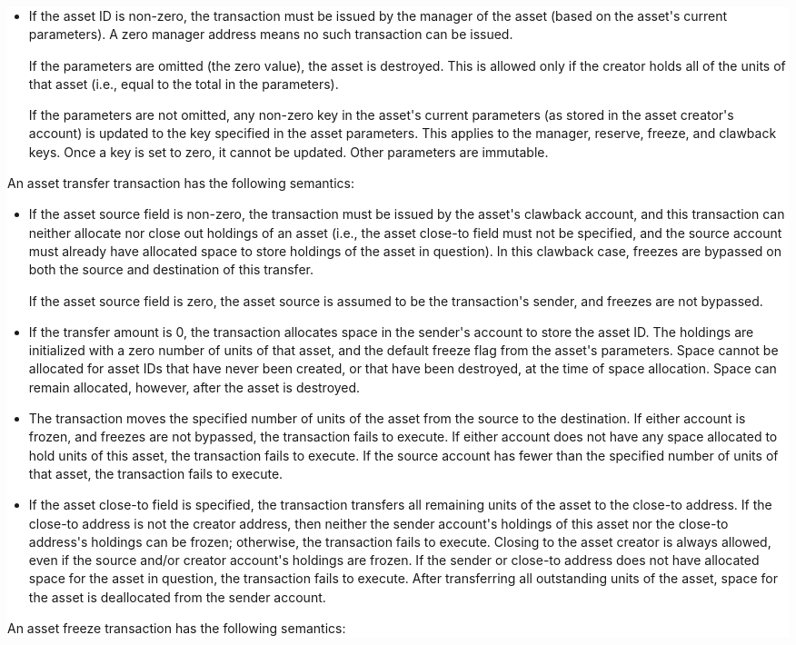  - If the asset ID is non-zero, the transaction must be issued by the
   manager of the asset (based on the asset's current parameters).  A
   zero manager address means no such transaction can be issued.

   If the parameters are omitted (the zero value), the asset is destroyed.
   This is allowed only if the creator holds all of the units of that asset
   (i.e., equal to the total in the parameters).

   If the parameters are not omitted, any non-zero key in the asset's
   current parameters (as stored in the asset creator's account) is
   updated to the key specified in the asset parameters.  This applies to
   the manager, reserve, freeze, and clawback keys.  Once a key is set to
   zero, it cannot be updated.  Other parameters are immutable.

An asset transfer transaction has the following semantics:

 - If the asset source field is non-zero, the transaction must be issued
   by the asset's clawback account, and this transaction can neither
   allocate nor close out holdings of an asset (i.e., the asset close-to
   field must not be specified, and the source account must already have
   allocated space to store holdings of the asset in question).  In this
   clawback case, freezes are bypassed on both the source and destination
   of this transfer.

   If the asset source field is zero, the asset source is assumed to be the
   transaction's sender, and freezes are not bypassed.

 - If the transfer amount is 0, the transaction allocates space in the
   sender's account to store the asset ID.  The holdings are initialized
   with a zero number of units of that asset, and the default freeze flag
   from the asset's parameters.  Space cannot be allocated for asset IDs
   that have never been created, or that have been destroyed, at the time
   of space allocation.  Space can remain allocated, however, after the
   asset is destroyed.

 - The transaction moves the specified number of units of the asset from
   the source to the destination.  If either account is frozen, and
   freezes are not bypassed, the transaction fails to execute.  If either
   account does not have any space allocated to hold units of this asset,
   the transaction fails to execute.  If the source account has fewer
   than the specified number of units of that asset, the transaction
   fails to execute.

 - If the asset close-to field is specified, the transaction transfers
   all remaining units of the asset to the close-to address.  If the
   close-to address is not the creator address, then neither the sender
   account's holdings of this asset nor the close-to address's holdings
   can be frozen; otherwise, the transaction fails to execute.  Closing to
   the asset creator is always allowed, even if the source and/or creator
   account's holdings are frozen.  If the sender or close-to address does
   not have allocated space for the asset in question, the transaction
   fails to execute.  After transferring all outstanding units of the
   asset, space for the asset is deallocated from the sender account.

An asset freeze transaction has the following semantics:
